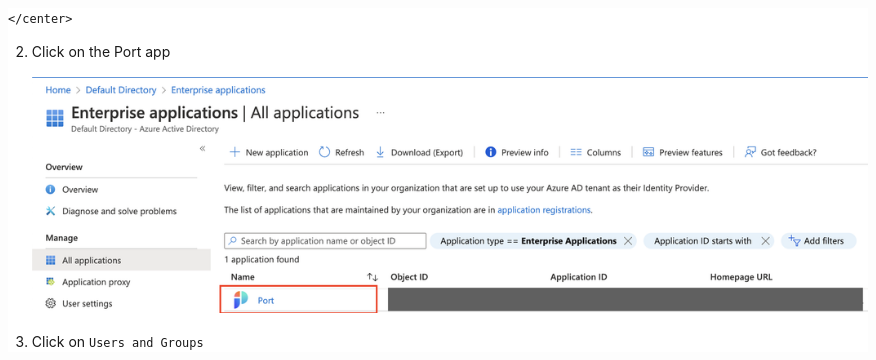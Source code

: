     </center>

2. Click on the Port app

    ![Azure all application port app](../../static/img/sso/azure-ad/AzurePortApp.png)    

3. Click on `Users and Groups`

    <center>
